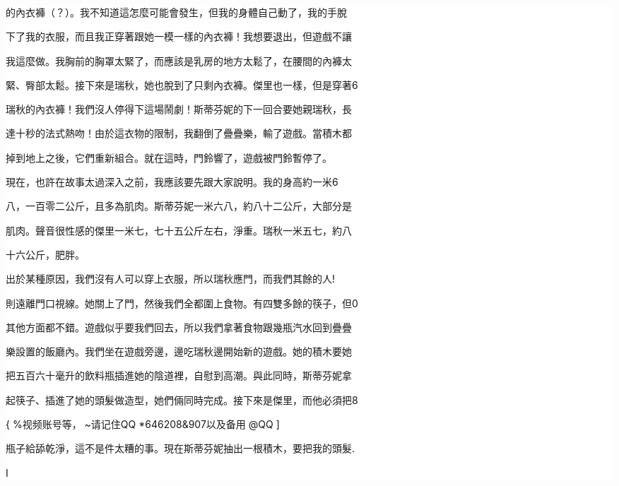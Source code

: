 

的內衣褲（？）。我不知道這怎麼可能會發生，但我的身體自己動了，我的手脫



下了我的衣服，而且我正穿著跟她一模一樣的內衣褲！我想要退出，但遊戲不讓



我這麼做。我胸前的胸罩太緊了，而應該是乳房的地方太鬆了，在腰間的內褲太



緊、臀部太鬆。接下來是瑞秋，她也脫到了只剩內衣褲。傑里也一樣，但是穿著6



瑞秋的內衣褲！我們沒人停得下這場鬧劇！斯蒂芬妮的下一回合要她親瑞秋，長



達十秒的法式熱吻！由於這衣物的限制，我翻倒了疊疊樂，輸了遊戲。當積木都



掉到地上之後，它們重新組合。就在這時，門鈴響了，遊戲被門鈴暫停了。



現在，也許在故事太過深入之前，我應該要先跟大家說明。我的身高約一米6



八，一百零二公斤，且多為肌肉。斯蒂芬妮一米六八，約八十二公斤，大部分是



肌肉。聲音很性感的傑里一米七，七十五公斤左右，淨重。瑞秋一米五七，約八



十六公斤，肥胖。



出於某種原因，我們沒有人可以穿上衣服，所以瑞秋應門，而我們其餘的人!



則遠離門口視線。她關上了門，然後我們全都圍上食物。有四雙多餘的筷子，但0



其他方面都不錯。遊戲似乎要我們回去，所以我們拿著食物跟幾瓶汽水回到疊疊



樂設置的飯廳內。我們坐在遊戲旁邊，邊吃瑞秋邊開始新的遊戲。她的積木要她



把五百六十毫升的飲料瓶插進她的陰道裡，自慰到高潮。與此同時，斯蒂芬妮拿



起筷子、插進了她的頭髮做造型，她們倆同時完成。接下來是傑里，而他必須把8

{ %视频账号等， ~请记住QQ *646208&907以及备用 @QQ ]



瓶子給舔乾淨，這不是件太糟的事。現在斯蒂芬妮抽出一根積木，要把我的頭髮.

I 
